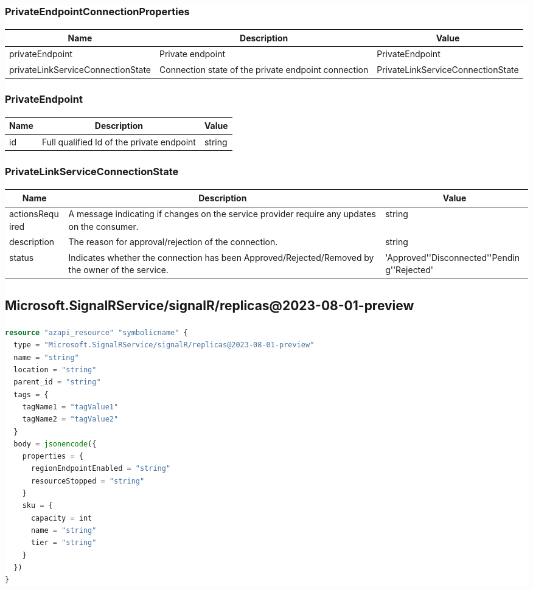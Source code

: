 
### PrivateEndpointConnectionProperties

| Name | Description | Value |
|-|-|-|
| privateEndpoint | Private endpoint | PrivateEndpoint |
| privateLinkServiceConnectionState | Connection state of the private endpoint connection | PrivateLinkServiceConnectionState |


### PrivateEndpoint

| Name | Description | Value |
|-|-|-|
| id | Full qualified Id of the private endpoint | string |


### PrivateLinkServiceConnectionState

| Name | Description | Value |
|-|-|-|
| actionsRequired | A message indicating if changes on the service provider require any updates on the consumer. | string |
| description | The reason for approval/rejection of the connection. | string |
| status | Indicates whether the connection has been Approved/Rejected/Removed by the owner of the service. | 'Approved''Disconnected''Pending''Rejected' |
## Microsoft.SignalRService/signalR/replicas@2023-08-01-preview

```terraform
resource "azapi_resource" "symbolicname" {
  type = "Microsoft.SignalRService/signalR/replicas@2023-08-01-preview"
  name = "string"
  location = "string"
  parent_id = "string"
  tags = {
    tagName1 = "tagValue1"
    tagName2 = "tagValue2"
  }
  body = jsonencode({
    properties = {
      regionEndpointEnabled = "string"
      resourceStopped = "string"
    }
    sku = {
      capacity = int
      name = "string"
      tier = "string"
    }
  })
}

```
